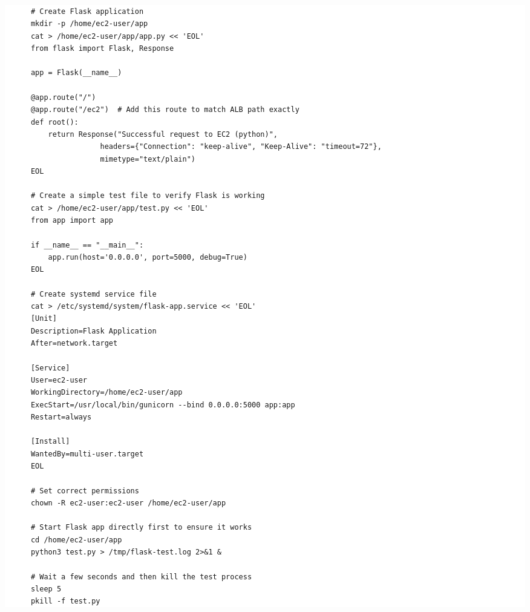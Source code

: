           # Create Flask application
          mkdir -p /home/ec2-user/app
          cat > /home/ec2-user/app/app.py << 'EOL'
          from flask import Flask, Response

          app = Flask(__name__)

          @app.route("/")
          @app.route("/ec2")  # Add this route to match ALB path exactly
          def root():
              return Response("Successful request to EC2 (python)",
                          headers={"Connection": "keep-alive", "Keep-Alive": "timeout=72"},
                          mimetype="text/plain")
          EOL
          
          # Create a simple test file to verify Flask is working
          cat > /home/ec2-user/app/test.py << 'EOL'
          from app import app

          if __name__ == "__main__":
              app.run(host='0.0.0.0', port=5000, debug=True)
          EOL
          
          # Create systemd service file
          cat > /etc/systemd/system/flask-app.service << 'EOL'
          [Unit]
          Description=Flask Application
          After=network.target

          [Service]
          User=ec2-user
          WorkingDirectory=/home/ec2-user/app
          ExecStart=/usr/local/bin/gunicorn --bind 0.0.0.0:5000 app:app
          Restart=always

          [Install]
          WantedBy=multi-user.target
          EOL
          
          # Set correct permissions
          chown -R ec2-user:ec2-user /home/ec2-user/app
          
          # Start Flask app directly first to ensure it works
          cd /home/ec2-user/app
          python3 test.py > /tmp/flask-test.log 2>&1 &
          
          # Wait a few seconds and then kill the test process
          sleep 5
          pkill -f test.py
          